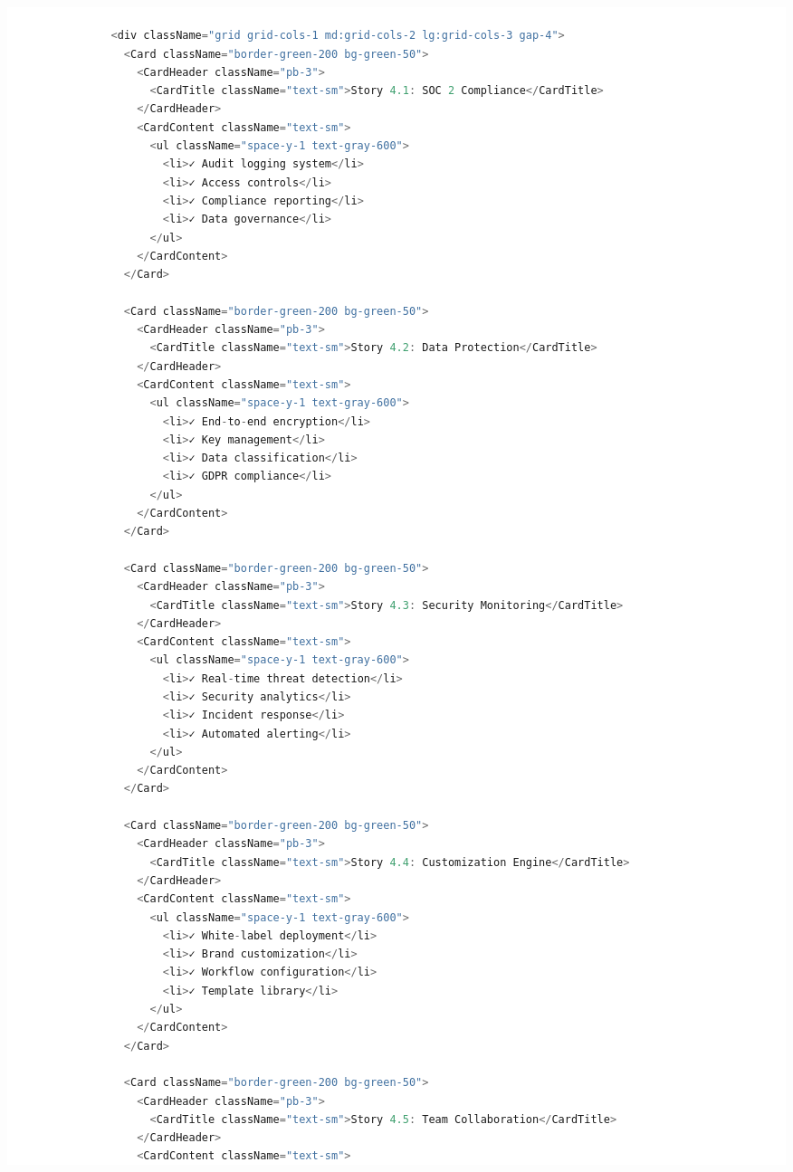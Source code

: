 ```typescript

                <div className="grid grid-cols-1 md:grid-cols-2 lg:grid-cols-3 gap-4">
                  <Card className="border-green-200 bg-green-50">
                    <CardHeader className="pb-3">
                      <CardTitle className="text-sm">Story 4.1: SOC 2 Compliance</CardTitle>
                    </CardHeader>
                    <CardContent className="text-sm">
                      <ul className="space-y-1 text-gray-600">
                        <li>✓ Audit logging system</li>
                        <li>✓ Access controls</li>
                        <li>✓ Compliance reporting</li>
                        <li>✓ Data governance</li>
                      </ul>
                    </CardContent>
                  </Card>

                  <Card className="border-green-200 bg-green-50">
                    <CardHeader className="pb-3">
                      <CardTitle className="text-sm">Story 4.2: Data Protection</CardTitle>
                    </CardHeader>
                    <CardContent className="text-sm">
                      <ul className="space-y-1 text-gray-600">
                        <li>✓ End-to-end encryption</li>
                        <li>✓ Key management</li>
                        <li>✓ Data classification</li>
                        <li>✓ GDPR compliance</li>
                      </ul>
                    </CardContent>
                  </Card>

                  <Card className="border-green-200 bg-green-50">
                    <CardHeader className="pb-3">
                      <CardTitle className="text-sm">Story 4.3: Security Monitoring</CardTitle>
                    </CardHeader>
                    <CardContent className="text-sm">
                      <ul className="space-y-1 text-gray-600">
                        <li>✓ Real-time threat detection</li>
                        <li>✓ Security analytics</li>
                        <li>✓ Incident response</li>
                        <li>✓ Automated alerting</li>
                      </ul>
                    </CardContent>
                  </Card>

                  <Card className="border-green-200 bg-green-50">
                    <CardHeader className="pb-3">
                      <CardTitle className="text-sm">Story 4.4: Customization Engine</CardTitle>
                    </CardHeader>
                    <CardContent className="text-sm">
                      <ul className="space-y-1 text-gray-600">
                        <li>✓ White-label deployment</li>
                        <li>✓ Brand customization</li>
                        <li>✓ Workflow configuration</li>
                        <li>✓ Template library</li>
                      </ul>
                    </CardContent>
                  </Card>

                  <Card className="border-green-200 bg-green-50">
                    <CardHeader className="pb-3">
                      <CardTitle className="text-sm">Story 4.5: Team Collaboration</CardTitle>
                    </CardHeader>
                    <CardContent className="text-sm">
```